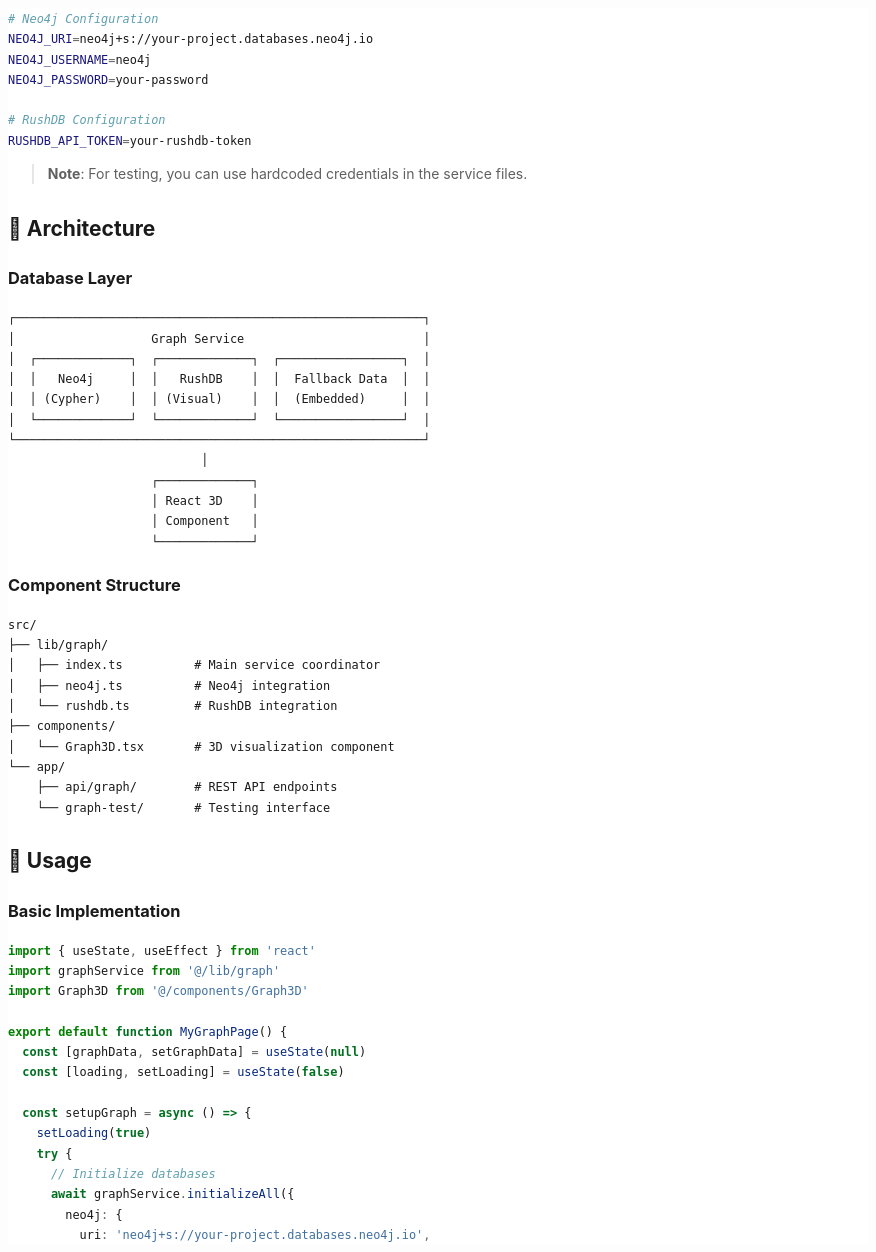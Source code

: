 ```bash
# Neo4j Configuration
NEO4J_URI=neo4j+s://your-project.databases.neo4j.io
NEO4J_USERNAME=neo4j
NEO4J_PASSWORD=your-password

# RushDB Configuration  
RUSHDB_API_TOKEN=your-rushdb-token
```

> **Note**: For testing, you can use hardcoded credentials in the service files.

## 🔧 Architecture

### Database Layer
```
┌─────────────────────────────────────────────────────────┐
│                   Graph Service                         │
│  ┌─────────────┐  ┌─────────────┐  ┌─────────────────┐  │
│  │   Neo4j     │  │   RushDB    │  │  Fallback Data  │  │
│  │ (Cypher)    │  │ (Visual)    │  │  (Embedded)     │  │
│  └─────────────┘  └─────────────┘  └─────────────────┘  │
└─────────────────────────────────────────────────────────┘
                           │
                    ┌─────────────┐
                    │ React 3D    │
                    │ Component   │
                    └─────────────┘
```

### Component Structure
```
src/
├── lib/graph/
│   ├── index.ts          # Main service coordinator
│   ├── neo4j.ts          # Neo4j integration
│   └── rushdb.ts         # RushDB integration
├── components/
│   └── Graph3D.tsx       # 3D visualization component
└── app/
    ├── api/graph/        # REST API endpoints
    └── graph-test/       # Testing interface
```

## 🚀 Usage

### Basic Implementation

```typescript
import { useState, useEffect } from 'react'
import graphService from '@/lib/graph'
import Graph3D from '@/components/Graph3D'

export default function MyGraphPage() {
  const [graphData, setGraphData] = useState(null)
  const [loading, setLoading] = useState(false)

  const setupGraph = async () => {
    setLoading(true)
    try {
      // Initialize databases
      await graphService.initializeAll({
        neo4j: {
          uri: 'neo4j+s://your-project.databases.neo4j.io',
```